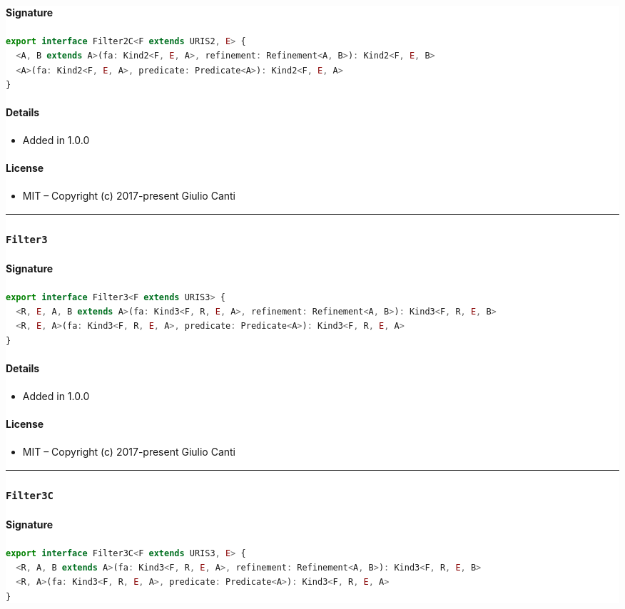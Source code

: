 
#### Signature

```typescript
export interface Filter2C<F extends URIS2, E> {
  <A, B extends A>(fa: Kind2<F, E, A>, refinement: Refinement<A, B>): Kind2<F, E, B>
  <A>(fa: Kind2<F, E, A>, predicate: Predicate<A>): Kind2<F, E, A>
}
```

#### Details

* Added in 1.0.0


#### License

* MIT – Copyright (c) 2017-present Giulio Canti

---


### `Filter3`




#### Signature

```typescript
export interface Filter3<F extends URIS3> {
  <R, E, A, B extends A>(fa: Kind3<F, R, E, A>, refinement: Refinement<A, B>): Kind3<F, R, E, B>
  <R, E, A>(fa: Kind3<F, R, E, A>, predicate: Predicate<A>): Kind3<F, R, E, A>
}
```

#### Details

* Added in 1.0.0


#### License

* MIT – Copyright (c) 2017-present Giulio Canti

---


### `Filter3C`




#### Signature

```typescript
export interface Filter3C<F extends URIS3, E> {
  <R, A, B extends A>(fa: Kind3<F, R, E, A>, refinement: Refinement<A, B>): Kind3<F, R, E, B>
  <R, A>(fa: Kind3<F, R, E, A>, predicate: Predicate<A>): Kind3<F, R, E, A>
}
```
